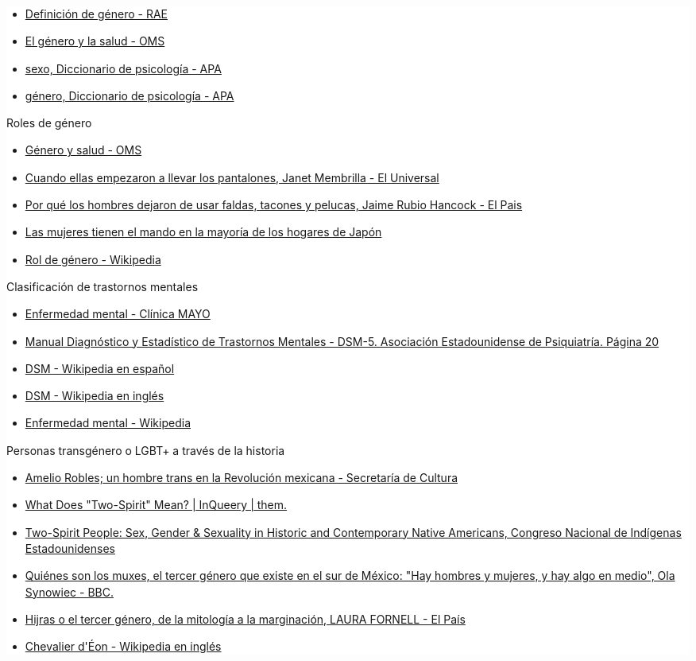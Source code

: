 - [Definición de género - RAE](https://dle.rae.es/g%C3%A9nero?m=form)

- [El género y la salud - OMS](https://www.who.int/news-room/q-a-detail/gender-and-health)

- [sexo, Diccionario de psicología - APA](https://dictionary.apa.org/sex)

- [género, Diccionario de psicología - APA](https://dictionary.apa.org/gender)

Roles de género

- [Género y salud - OMS](https://www.who.int/es/news-room/fact-sheets/detail/gender)

- [Cuando ellas empezaron a llevar los pantalones, Janet Membrilla - El Universal](https://www.eluniversal.com.mx/opinion/mochilazo-en-el-tiempo/cuando-ellas-empezaron-llevar-los-pantalones)

- [Por qué los hombres dejaron de usar faldas, tacones y pelucas, Jaime Rubio Hancock - El Pais](https://verne.elpais.com/verne/2018/01/25/articulo/1516881949_162680.html)

- [Las mujeres tienen el mando en la mayoría de los hogares de Japón](https://www.nippon.com/es/features/h00339/)

- [Rol de género - Wikipedia](https://es.wikipedia.org/wiki/Rol_de_g%C3%A9nero)

Clasificación de trastornos mentales

- [Enfermedad mental - Clínica MAYO](https://www.mayoclinic.org/es-es/diseases-conditions/mental-illness/symptoms-causes/syc-20374968)

- [Manual Diagnóstico y Estadístico de Trastornos Mentales - DSM-5. Asociación Estadounidense de Psiquiatría. Página 20](https://cdn.website-editor.net/30f11123991548a0af708722d458e476/files/uploaded/DSM%2520V.pdf?fbclid=IwAR3ExwBCAYj0C2vwPNkbVuRd7Jo7DH4jPEsuAmVqdIWNdx6NJAzfuYgTdlk)

- [DSM - Wikipedia en español](https://es.wikipedia.org/wiki/Manual_diagn%C3%B3stico_y_estad%C3%ADstico_de_los_trastornos_mentales#Definici%C3%B3n_de_trastorno)

- [DSM - Wikipedia en inglés](https://en.wikipedia.org/wiki/Diagnostic_and_Statistical_Manual_of_Mental_Disorders)

- [Enfermedad mental - Wikipedia](https://es.wikipedia.org/wiki/Enfermedad_mental#Clasificaci%C3%B3n)

Personas transgénero o LGBT+ a través de la historia

- [Amelio Robles; un hombre trans en la Revolución mexicana - Secretaría de Cultura](https://www.gob.mx/cultura/es/articulos/amelio-robles-un-hombre-trans-en-la-revolucion-mexicana?idiom=es)

- [What Does "Two-Spirit" Mean? | InQueery | them.](https://www.youtube.com/watch?v=A4lBibGzUnE)

- [Two-Spirit People: Sex, Gender & Sexuality in Historic and Contemporary Native Americans, Congreso Nacional de Indígenas Estadounidenses](https://www.ncai.org/policy-research-center/initiatives/Pruden-Edmo_TwoSpiritPeople.pdf)

- [Quiénes son los muxes, el tercer género que existe en el sur de México: "Hay hombres y mujeres, y hay algo en medio", Ola Synowiec - BBC.](https://www.bbc.com/mundo/vert-tra-46374110)

- [Hijras o el tercer género, de la mitología a la marginación, LAURA FORNELL - El País](https://elpais.com/elpais/2020/09/07/planeta_futuro/1599488663_460336.html)

- [Chevalier d'Éon - Wikipedia en inglés](https://en.wikipedia.org/wiki/Chevalier_d%27%C3%89on)